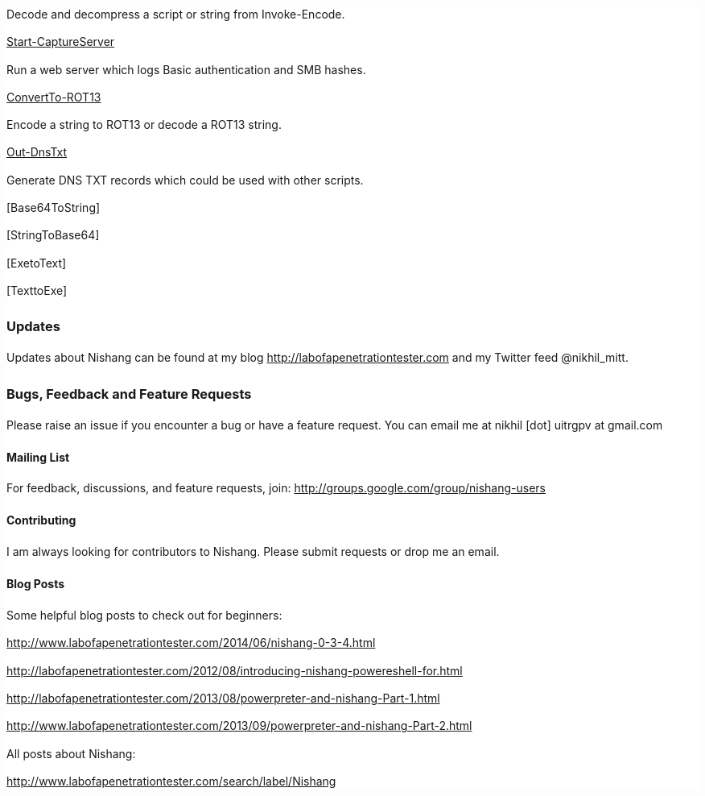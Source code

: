 Decode and decompress a script or string from Invoke-Encode.

[Start-CaptureServer](https://github.com/samratashok/nishang/blob/master/Utility/Start-CaptureServer.ps1)

Run a web server which logs Basic authentication and SMB hashes.

[ConvertTo-ROT13](https://github.com/samratashok/nishang/blob/master/Utility/ConvertTo-ROT13.ps1)

Encode a string to ROT13 or decode a ROT13 string.

[Out-DnsTxt](https://github.com/samratashok/nishang/blob/master/Utility/Out-DnsTxt.ps1)

Generate DNS TXT records which could be used with other scripts.

[Base64ToString]

[StringToBase64]

[ExetoText]

[TexttoExe]


### Updates

Updates about Nishang can be found at my blog http://labofapenetrationtester.com and my Twitter feed @nikhil_mitt.

### Bugs, Feedback and Feature Requests
Please raise an issue if you encounter a bug or have a feature request. You can email me at nikhil [dot] uitrgpv at gmail.com

#### Mailing List
For feedback, discussions, and feature requests, join: http://groups.google.com/group/nishang-users

#### Contributing
I am always looking for contributors to Nishang. Please submit requests or drop me an email.

#### Blog Posts

Some helpful blog posts to check out for beginners:

http://www.labofapenetrationtester.com/2014/06/nishang-0-3-4.html

http://labofapenetrationtester.com/2012/08/introducing-nishang-powereshell-for.html

http://labofapenetrationtester.com/2013/08/powerpreter-and-nishang-Part-1.html

http://www.labofapenetrationtester.com/2013/09/powerpreter-and-nishang-Part-2.html 

All posts about Nishang:

http://www.labofapenetrationtester.com/search/label/Nishang
